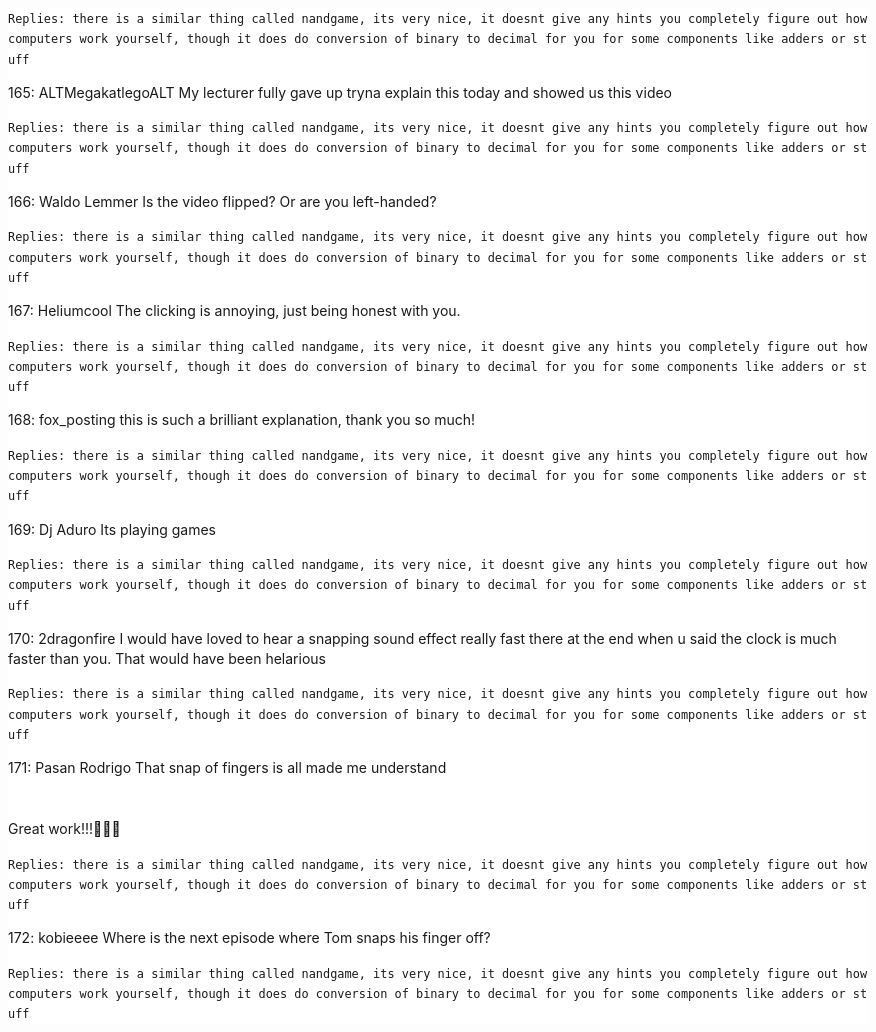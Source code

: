  	Replies: there is a similar thing called nandgame, its very nice, it doesnt give any hints you completely figure out how computers work yourself, though it does do conversion of binary to decimal for you for some components like adders or stuff

165: ALTMegakatlegoALT 
 My lecturer fully gave up tryna explain this today and showed us this video 

 	Replies: there is a similar thing called nandgame, its very nice, it doesnt give any hints you completely figure out how computers work yourself, though it does do conversion of binary to decimal for you for some components like adders or stuff

166: Waldo Lemmer 
 Is the video flipped? Or are you left-handed? 

 	Replies: there is a similar thing called nandgame, its very nice, it doesnt give any hints you completely figure out how computers work yourself, though it does do conversion of binary to decimal for you for some components like adders or stuff

167: Heliumcool 
 The clicking is annoying, just being honest with you. 

 	Replies: there is a similar thing called nandgame, its very nice, it doesnt give any hints you completely figure out how computers work yourself, though it does do conversion of binary to decimal for you for some components like adders or stuff

168: fox_posting 
 this is such a brilliant explanation, thank you so much! 

 	Replies: there is a similar thing called nandgame, its very nice, it doesnt give any hints you completely figure out how computers work yourself, though it does do conversion of binary to decimal for you for some components like adders or stuff

169: Dj Aduro 
 Its playing games 

 	Replies: there is a similar thing called nandgame, its very nice, it doesnt give any hints you completely figure out how computers work yourself, though it does do conversion of binary to decimal for you for some components like adders or stuff

170: 2dragonfire 
 I would have loved to hear a snapping sound effect really fast there at the end when u said the clock is much faster than you. That would have been helarious 

 	Replies: there is a similar thing called nandgame, its very nice, it doesnt give any hints you completely figure out how computers work yourself, though it does do conversion of binary to decimal for you for some components like adders or stuff

171: Pasan Rodrigo 
 That snap of fingers is all made me understand<br><br><br>Great work!!!🥰🥰🥰 

 	Replies: there is a similar thing called nandgame, its very nice, it doesnt give any hints you completely figure out how computers work yourself, though it does do conversion of binary to decimal for you for some components like adders or stuff

172: kobieeee 
 Where is the next episode where Tom snaps his finger off? 

 	Replies: there is a similar thing called nandgame, its very nice, it doesnt give any hints you completely figure out how computers work yourself, though it does do conversion of binary to decimal for you for some components like adders or stuff
